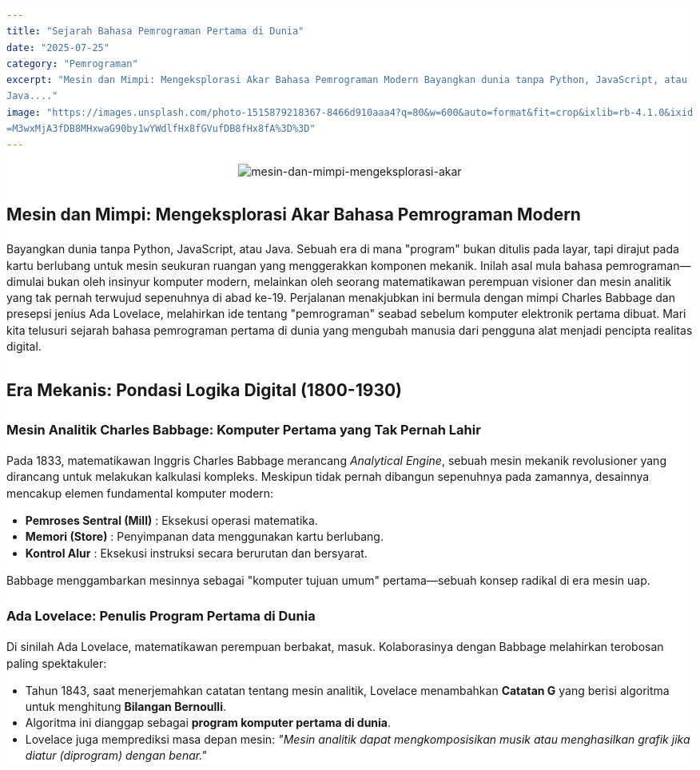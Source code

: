 ```yaml
---
title: "Sejarah Bahasa Pemrograman Pertama di Dunia"
date: "2025-07-25"
category: "Pemrograman"
excerpt: "Mesin dan Mimpi: Mengeksplorasi Akar Bahasa Pemrograman Modern Bayangkan dunia tanpa Python, JavaScript, atau Java...."
image: "https://images.unsplash.com/photo-1515879218367-8466d910aaa4?q=80&w=600&auto=format&fit=crop&ixlib=rb-4.1.0&ixid=M3wxMjA3fDB8MHxwaG90by1wYWdlfHx8fGVufDB8fHx8fA%3D%3D"
---
```


<p align="center">
  <img src="https://images.unsplash.com/photo-1515879218367-8466d910aaa4?q=80&w=600&auto=format&fit=crop&ixlib=rb-4.1.0&ixid=M3wxMjA3fDB8MHxwaG90by1wYWdlfHx8fGVufDB8fHx8fA%3D%3D" alt="mesin-dan-mimpi-mengeksplorasi-akar" />
</p>

## Mesin dan Mimpi: Mengeksplorasi Akar Bahasa Pemrograman Modern  

Bayangkan dunia tanpa Python, JavaScript, atau Java. Sebuah era di mana "program" bukan ditulis pada layar, tapi dirajut pada kartu berlubang untuk mesin seukuran ruangan yang menggerakkan komponen mekanik. Inilah asal mula bahasa pemrograman—dimulai bukan oleh insinyur komputer modern, melainkan oleh seorang matematikawan perempuan visioner dan mesin analitik yang tak pernah terwujud sepenuhnya di abad ke-19. Perjalanan menakjubkan ini bermula dengan mimpi Charles Babbage dan presepsi jenius Ada Lovelace, melahirkan ide tentang "pemrograman" seabad sebelum komputer elektronik pertama dibuat. Mari kita telusuri sejarah bahasa pemrograman pertama di dunia yang mengubah manusia dari pengguna alat menjadi pencipta realitas digital.  

## Era Mekanis: Pondasi Logika Digital (1800-1930)  

### Mesin Analitik Charles Babbage: Komputer Pertama yang Tak Pernah Lahir  
Pada 1833, matematikawan Inggris Charles Babbage merancang *Analytical Engine*, sebuah mesin mekanik revolusioner yang dirancang untuk melakukan kalkulasi kompleks. Meskipun tidak pernah dibangun sepenuhnya pada zamannya, desainnya mencakup elemen fundamental komputer modern:  

-   **Pemroses Sentral (Mill)** : Eksekusi operasi matematika.  
-   **Memori (Store)** : Penyimpanan data menggunakan kartu berlubang.  
-   **Kontrol Alur** : Eksekusi instruksi secara berurutan dan bersyarat.  

Babbage menggambarkan mesinnya sebagai "komputer tujuan umum" pertama—sebuah konsep radikal di era mesin uap.  

### Ada Lovelace: Penulis Program Pertama di Dunia  
Di sinilah Ada Lovelace, matematikawan perempuan berbakat, masuk. Kolaborasinya dengan Babbage melahirkan terobosan paling spektakuler:  

-   Tahun 1843, saat menerjemahkan catatan tentang mesin analitik, Lovelace menambahkan **Catatan G** yang berisi algoritma untuk menghitung **Bilangan Bernoulli**.  
-   Algoritma ini dianggap sebagai **program komputer pertama di dunia**.  
-   Lovelace juga memprediksi masa depan mesin: *"Mesin analitik dapat mengkomposisikan musik atau menghasilkan grafik jika diatur (diprogram) dengan benar."*  
